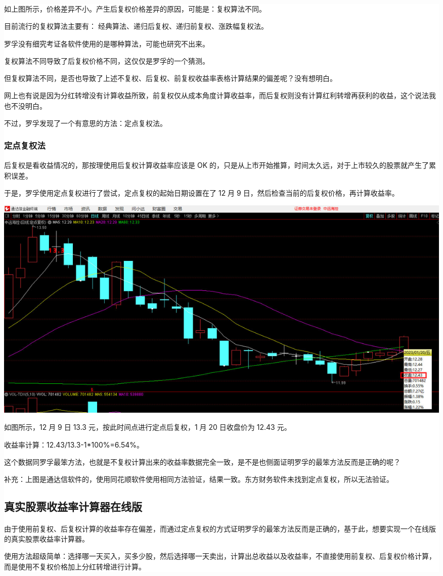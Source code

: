 如上图所示，价格差异不小。产生后复权价格差异的原因，可能是：复权算法不同。

目前流行的复权算法主要有： 经典算法、递归后复权、递归前复权、涨跌幅复权法。

罗孚没有细究考证各软件使用的是哪种算法，可能也研究不出来。

复权算法不同导致了后复权价格不同，这仅仅是罗孚的一个猜测。

但复权算法不同，是否也导致了上述不复权、后复权、前复权收益率表格计算结果的偏差呢？没有想明白。

网上也有说是因为分红转增没有计算收益所致，前复权仅从成本角度计算收益率，而后复权则没有计算红利转增再获利的收益，这个说法我也不没明白。

不过，罗孚发现了一个有意思的方法：定点复权法。

### 定点复权法

后复权是看收益情况的，那按理使用后复权计算收益率应该是 OK 的，只是从上市开始推算，时间太久远，对于上市较久的股票就产生了累积误差。

于是，罗孚使用定点复权进行了尝试，定点复权的起始日期设置在了 12 月 9 日，然后检查当前的后复权价格，再计算收益率。

![](static/boxcnXe0nan4oOtxB96veGUOyHe.jpg)

如图所示，12 月 9 日 13.3 元，按此时间点进行定点后复权，1 月 20 日收盘价为 12.43 元。

收益率计算：12.43/13.3-1*100%=6.54%。

这个数据同罗孚最笨方法，也就是不复权计算出来的收益率数据完全一致，是不是也侧面证明罗孚的最笨方法反而是正确的呢？

补充：上图是通达信软件的，使用同花顺软件使用相同方法验证，结果一致。东方财务软件未找到定点复权，所以无法验证。

## 真实股票收益率计算器在线版

由于使用前复权、后复权计算的收益率存在偏差，而通过定点复权的方式证明罗孚的最笨方法反而是正确的，基于此，想要实现一个在线版的真实股票收益率计算器。

使用方法超级简单：选择哪一天买入，买多少股，然后选择哪一天卖出，计算出总收益以及收益率，不直接使用前复权、后复权价格计算，而是使用不复权价格加上分红转增进行计算。
